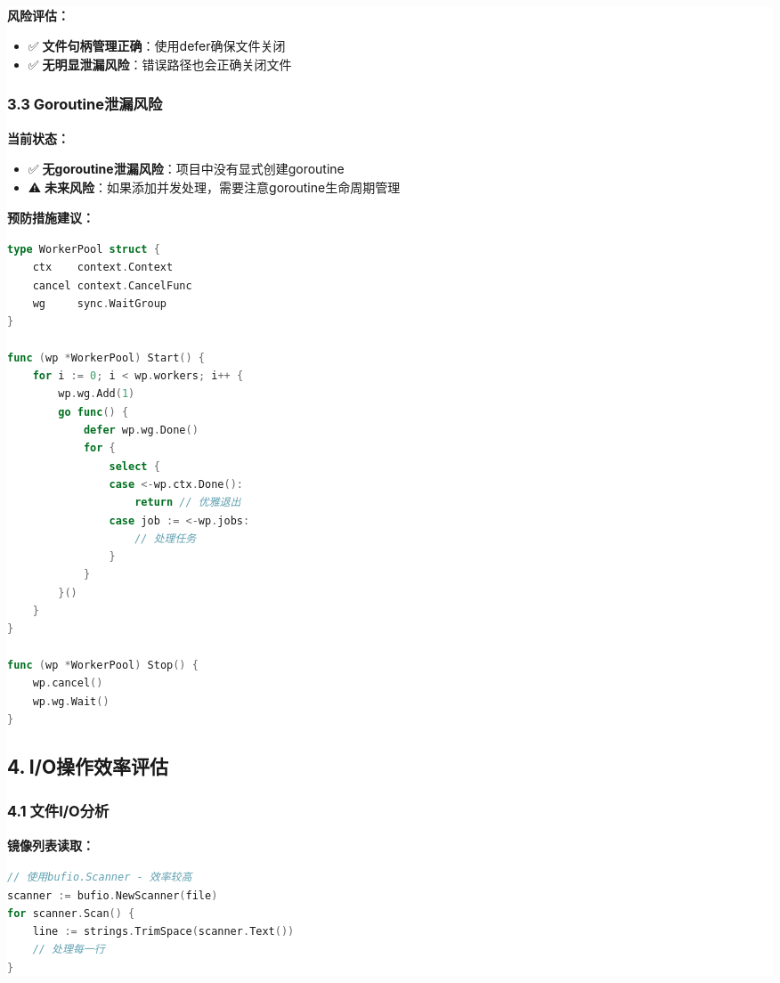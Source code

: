 **风险评估：**
- ✅ **文件句柄管理正确**：使用defer确保文件关闭
- ✅ **无明显泄漏风险**：错误路径也会正确关闭文件

### 3.3 Goroutine泄漏风险

**当前状态：**
- ✅ **无goroutine泄漏风险**：项目中没有显式创建goroutine
- ⚠️ **未来风险**：如果添加并发处理，需要注意goroutine生命周期管理

**预防措施建议：**
```go
type WorkerPool struct {
    ctx    context.Context
    cancel context.CancelFunc
    wg     sync.WaitGroup
}

func (wp *WorkerPool) Start() {
    for i := 0; i < wp.workers; i++ {
        wp.wg.Add(1)
        go func() {
            defer wp.wg.Done()
            for {
                select {
                case <-wp.ctx.Done():
                    return // 优雅退出
                case job := <-wp.jobs:
                    // 处理任务
                }
            }
        }()
    }
}

func (wp *WorkerPool) Stop() {
    wp.cancel()
    wp.wg.Wait()
}
```

## 4. I/O操作效率评估

### 4.1 文件I/O分析

**镜像列表读取：**
```go
// 使用bufio.Scanner - 效率较高
scanner := bufio.NewScanner(file)
for scanner.Scan() {
    line := strings.TrimSpace(scanner.Text())
    // 处理每一行
}
```
